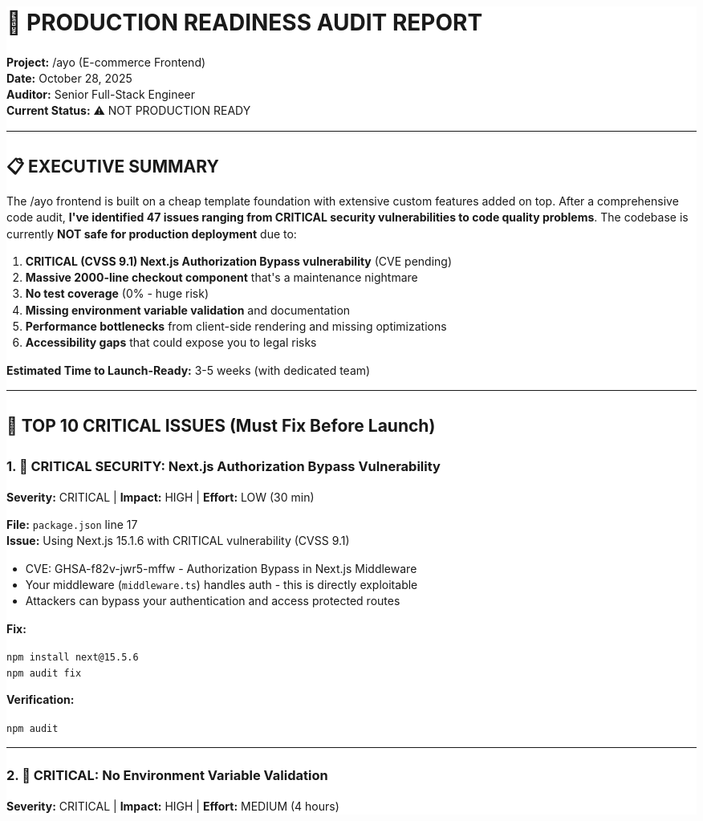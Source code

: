 # 🚨 PRODUCTION READINESS AUDIT REPORT

**Project:** /ayo (E-commerce Frontend)  
**Date:** October 28, 2025  
**Auditor:** Senior Full-Stack Engineer  
**Current Status:** ⚠️ NOT PRODUCTION READY

---

## 📋 EXECUTIVE SUMMARY

The /ayo frontend is built on a cheap template foundation with extensive custom features added on top. After a comprehensive code audit, **I've identified 47 issues ranging from CRITICAL security vulnerabilities to code quality problems**. The codebase is currently **NOT safe for production deployment** due to:

1. **CRITICAL (CVSS 9.1) Next.js Authorization Bypass vulnerability** (CVE pending)
2. **Massive 2000-line checkout component** that's a maintenance nightmare
3. **No test coverage** (0% - huge risk)
4. **Missing environment variable validation** and documentation
5. **Performance bottlenecks** from client-side rendering and missing optimizations
6. **Accessibility gaps** that could expose you to legal risks

**Estimated Time to Launch-Ready:** 3-5 weeks (with dedicated team)

---

## 🔴 TOP 10 CRITICAL ISSUES (Must Fix Before Launch)

### 1. 🚨 CRITICAL SECURITY: Next.js Authorization Bypass Vulnerability
**Severity:** CRITICAL | **Impact:** HIGH | **Effort:** LOW (30 min)

**File:** `package.json` line 17  
**Issue:** Using Next.js 15.1.6 with CRITICAL vulnerability (CVSS 9.1)
- CVE: GHSA-f82v-jwr5-mffw - Authorization Bypass in Next.js Middleware
- Your middleware (`middleware.ts`) handles auth - this is directly exploitable
- Attackers can bypass your authentication and access protected routes

**Fix:**
```bash
npm install next@15.5.6
npm audit fix
```

**Verification:**
```bash
npm audit
```

---

### 2. 🔴 CRITICAL: No Environment Variable Validation
**Severity:** CRITICAL | **Impact:** HIGH | **Effort:** MEDIUM (4 hours)
